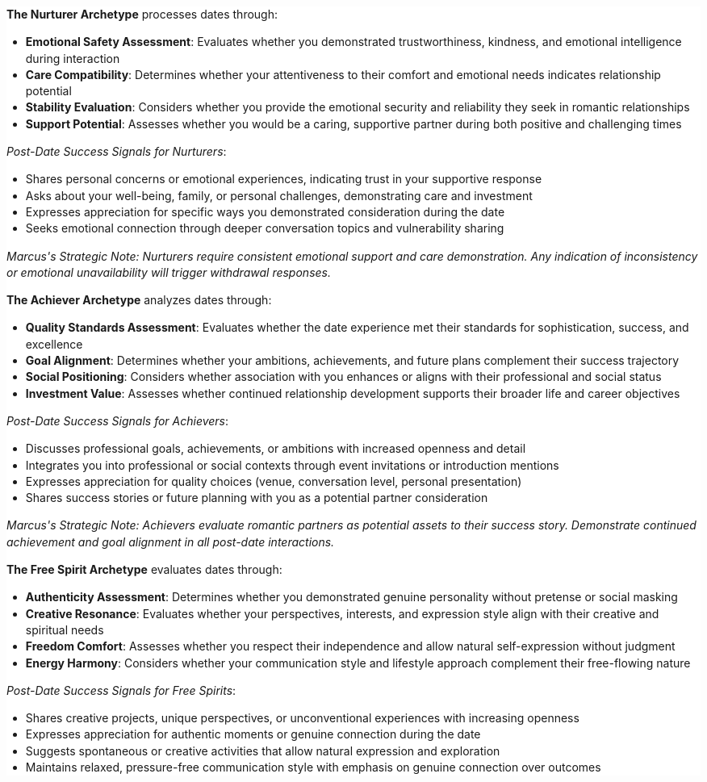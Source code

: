 **The Nurturer Archetype** processes dates through:
- **Emotional Safety Assessment**: Evaluates whether you demonstrated trustworthiness, kindness, and emotional intelligence during interaction
- **Care Compatibility**: Determines whether your attentiveness to their comfort and emotional needs indicates relationship potential
- **Stability Evaluation**: Considers whether you provide the emotional security and reliability they seek in romantic relationships
- **Support Potential**: Assesses whether you would be a caring, supportive partner during both positive and challenging times

*Post-Date Success Signals for Nurturers*:
- Shares personal concerns or emotional experiences, indicating trust in your supportive response
- Asks about your well-being, family, or personal challenges, demonstrating care and investment
- Expresses appreciation for specific ways you demonstrated consideration during the date
- Seeks emotional connection through deeper conversation topics and vulnerability sharing

*Marcus's Strategic Note: Nurturers require consistent emotional support and care demonstration. Any indication of inconsistency or emotional unavailability will trigger withdrawal responses.*

**The Achiever Archetype** analyzes dates through:
- **Quality Standards Assessment**: Evaluates whether the date experience met their standards for sophistication, success, and excellence
- **Goal Alignment**: Determines whether your ambitions, achievements, and future plans complement their success trajectory
- **Social Positioning**: Considers whether association with you enhances or aligns with their professional and social status
- **Investment Value**: Assesses whether continued relationship development supports their broader life and career objectives

*Post-Date Success Signals for Achievers*:
- Discusses professional goals, achievements, or ambitions with increased openness and detail
- Integrates you into professional or social contexts through event invitations or introduction mentions
- Expresses appreciation for quality choices (venue, conversation level, personal presentation)
- Shares success stories or future planning with you as a potential partner consideration

*Marcus's Strategic Note: Achievers evaluate romantic partners as potential assets to their success story. Demonstrate continued achievement and goal alignment in all post-date interactions.*

**The Free Spirit Archetype** evaluates dates through:
- **Authenticity Assessment**: Determines whether you demonstrated genuine personality without pretense or social masking
- **Creative Resonance**: Evaluates whether your perspectives, interests, and expression style align with their creative and spiritual needs
- **Freedom Comfort**: Assesses whether you respect their independence and allow natural self-expression without judgment
- **Energy Harmony**: Considers whether your communication style and lifestyle approach complement their free-flowing nature

*Post-Date Success Signals for Free Spirits*:
- Shares creative projects, unique perspectives, or unconventional experiences with increasing openness
- Expresses appreciation for authentic moments or genuine connection during the date
- Suggests spontaneous or creative activities that allow natural expression and exploration
- Maintains relaxed, pressure-free communication style with emphasis on genuine connection over outcomes
